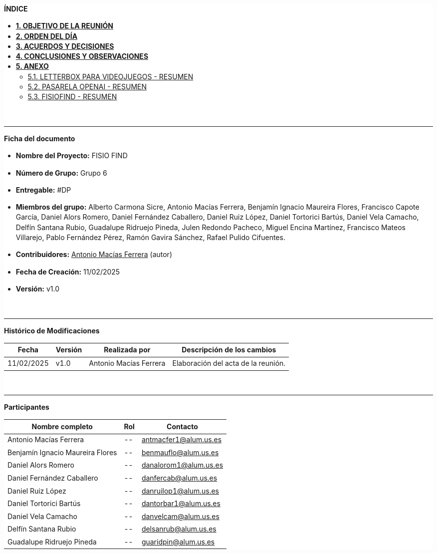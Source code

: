 
**ÍNDICE**
- [**1. OBJETIVO DE LA REUNIÓN**](#1-objetivo-de-la-reunión)
- [**2. ORDEN DEL DÍA**](#2-orden-del-día)
- [**3. ACUERDOS Y DECISIONES**](#3-acuerdos-y-decisiones)
- [**4. CONCLUSIONES Y OBSERVACIONES**](#4-conclusiones-y-observaciones)
- [**5. ANEXO**](#5-anexo)
  - [5.1. LETTERBOX PARA VIDEOJUEGOS - RESUMEN](#51-letterbox-para-videojuegos---resumen)
  - [5.2. PASARELA OPENAI - RESUMEN](#52-pasarela-openai---resumen)
  - [5.3. FISIOFIND - RESUMEN](#53-fisiofind---resumen)


<br>


---

**Ficha del documento**

- **Nombre del Proyecto:** FISIO FIND

- **Número de Grupo:** Grupo 6

- **Entregable:** #DP

- **Miembros del grupo:** Alberto Carmona Sicre, Antonio Macías Ferrera, Benjamín Ignacio Maureira Flores, Francisco Capote García, Daniel Alors Romero, Daniel Fernández Caballero, Daniel Ruiz López, Daniel Tortorici Bartús, Daniel Vela Camacho, Delfín Santana Rubio, Guadalupe Ridruejo Pineda, Julen Redondo Pacheco, Miguel Encina Martínez, Francisco Mateos Villarejo, Pablo Fernández Pérez, Ramón Gavira Sánchez, Rafael Pulido Cifuentes.

- **Contribuidores:** [Antonio Macías Ferrera](https://github.com/antoniommff) (autor)

- **Fecha de Creación:** 11/02/2025  

- **Versión:** v1.0

<br>


---



**Histórico de Modificaciones**

| Fecha      | Versión | Realizada por                    | Descripción de los cambios |
|------------|---------|----------------------------------|----------------------------|
| 11/02/2025 | v1.0    | Antonio Macías Ferrera           | Elaboración del acta de la reunión. |

<br>

---

**Participantes**

| Nombre completo | Rol | Contacto |
|----------------|-----|----------|
| Antonio Macías Ferrera | -- | antmacfer1@alum.us.es |
| Benjamín Ignacio Maureira Flores | -- | benmauflo@alum.us.es |
| Daniel Alors Romero | -- | danalorom1@alum.us.es |
| Daniel Fernández Caballero | -- | danfercab@alum.us.es |
| Daniel Ruiz López | -- | danruilop1@alum.us.es |
| Daniel Tortorici Bartús | -- | dantorbar1@alum.us.es |
| Daniel Vela Camacho | -- | danvelcam@alum.us.es |
| Delfín Santana Rubio | -- | delsanrub@alum.us.es |
| Guadalupe Ridruejo Pineda | -- | guaridpin@alum.us.es |